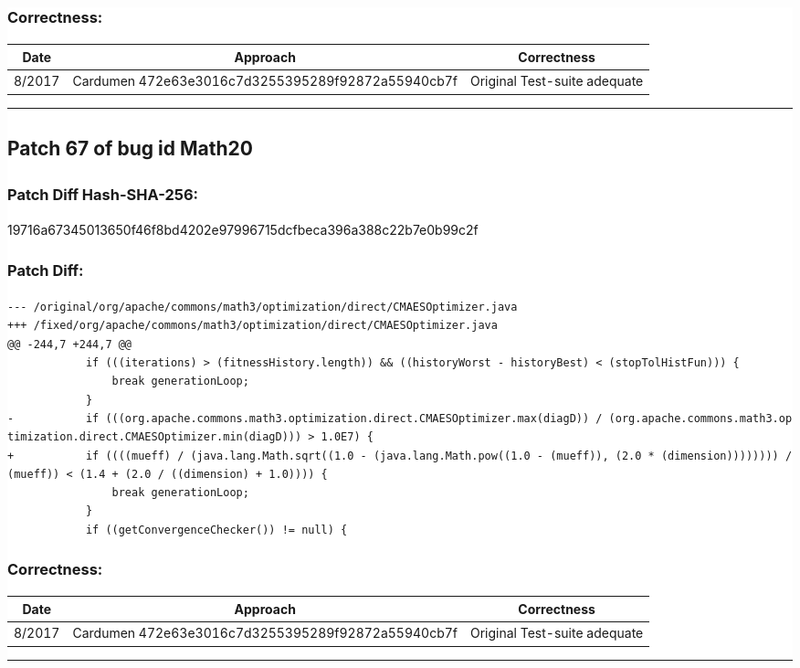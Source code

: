 ### Correctness:
Date|Approach|Correctness
------------ | ------------ | -------------
 8/2017 | Cardumen 472e63e3016c7d3255395289f92872a55940cb7f | Original Test-suite adequate

---
## Patch 67 of bug id Math20
### Patch Diff Hash-SHA-256:

19716a67345013650f46f8bd4202e97996715dcfbeca396a388c22b7e0b99c2f

### Patch Diff:
```
--- /original/org/apache/commons/math3/optimization/direct/CMAESOptimizer.java	
+++ /fixed/org/apache/commons/math3/optimization/direct/CMAESOptimizer.java	
@@ -244,7 +244,7 @@
 			if (((iterations) > (fitnessHistory.length)) && ((historyWorst - historyBest) < (stopTolHistFun))) {
 				break generationLoop;
 			}
-			if (((org.apache.commons.math3.optimization.direct.CMAESOptimizer.max(diagD)) / (org.apache.commons.math3.optimization.direct.CMAESOptimizer.min(diagD))) > 1.0E7) {
+			if ((((mueff) / (java.lang.Math.sqrt((1.0 - (java.lang.Math.pow((1.0 - (mueff)), (2.0 * (dimension)))))))) / (mueff)) < (1.4 + (2.0 / ((dimension) + 1.0)))) {
 				break generationLoop;
 			}
 			if ((getConvergenceChecker()) != null) {
```

### Correctness:
Date|Approach|Correctness
------------ | ------------ | -------------
 8/2017 | Cardumen 472e63e3016c7d3255395289f92872a55940cb7f | Original Test-suite adequate

---